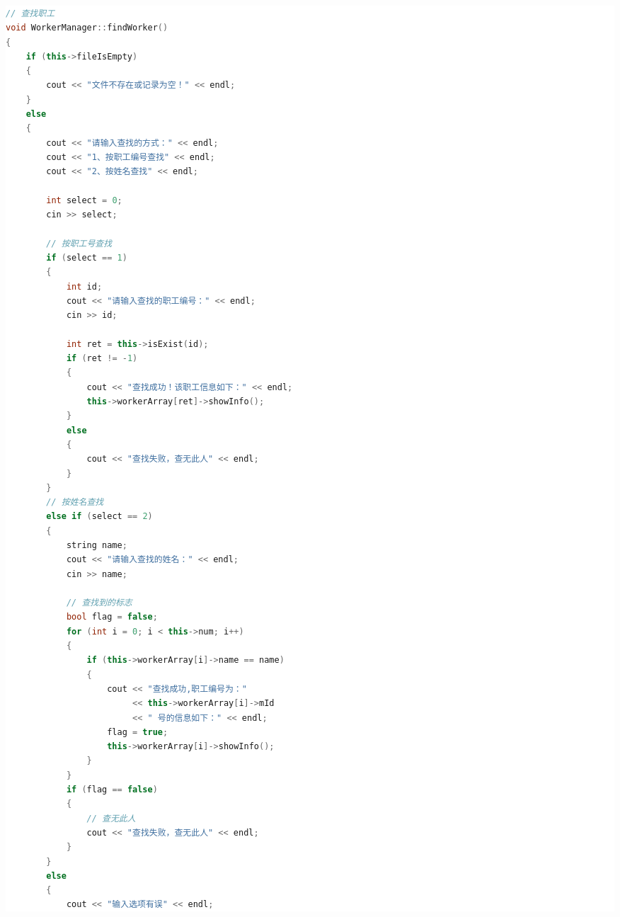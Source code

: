 ```cpp
// 查找职工
void WorkerManager::findWorker()
{
    if (this->fileIsEmpty)
    {
        cout << "文件不存在或记录为空！" << endl;
    }
    else
    {
        cout << "请输入查找的方式：" << endl;
        cout << "1、按职工编号查找" << endl;
        cout << "2、按姓名查找" << endl;

        int select = 0;
        cin >> select;

        // 按职工号查找
        if (select == 1)
        {
            int id;
            cout << "请输入查找的职工编号：" << endl;
            cin >> id;

            int ret = this->isExist(id);
            if (ret != -1)
            {
                cout << "查找成功！该职工信息如下：" << endl;
                this->workerArray[ret]->showInfo();
            }
            else
            {
                cout << "查找失败，查无此人" << endl;
            }
        }
        // 按姓名查找
        else if (select == 2)
        {
            string name;
            cout << "请输入查找的姓名：" << endl;
            cin >> name;

            // 查找到的标志
            bool flag = false;
            for (int i = 0; i < this->num; i++)
            {
                if (this->workerArray[i]->name == name)
                {
                    cout << "查找成功,职工编号为："
                         << this->workerArray[i]->mId
                         << " 号的信息如下：" << endl;
                    flag = true;
                    this->workerArray[i]->showInfo();
                }
            }
            if (flag == false)
            {
                // 查无此人
                cout << "查找失败，查无此人" << endl;
            }
        }
        else
        {
            cout << "输入选项有误" << endl;
```